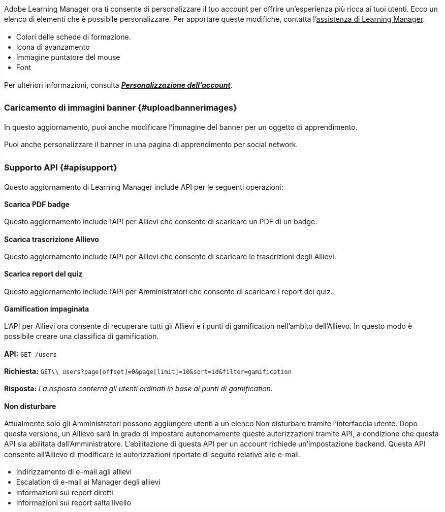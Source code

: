 Adobe Learning Manager ora ti consente di personalizzare il tuo account per offrire un’esperienza più ricca ai tuoi utenti. Ecco un elenco di elementi che è possibile personalizzare. Per apportare queste modifiche, contatta l’[assistenza di Learning Manager](mailto:learningmanagersupport@adobe.com).

* Colori delle schede di formazione.
* Icona di avanzamento
* Immagine puntatore del mouse
* Font

Per ulteriori informazioni, consulta [***Personalizzazione dell’account***](../administrators/feature-summary/themes.md#customize).

### Caricamento di immagini banner {#uploadbannerimages}

In questo aggiornamento, puoi anche modificare l’immagine del banner per un oggetto di apprendimento.

Puoi anche personalizzare il banner in una pagina di apprendimento per social network.

### Supporto API {#apisupport}

Questo aggiornamento di Learning Manager include API per le seguenti operazioni:

**Scarica PDF badge**

Questo aggiornamento include l’API per Allievi che consente di scaricare un PDF di un badge.

**Scarica trascrizione Allievo**

Questo aggiornamento include l’API per Allievi che consente di scaricare le trascrizioni degli Allievi.

**Scarica report del quiz**

Questo aggiornamento include l’API per Amministratori che consente di scaricare i report dei quiz.

**Gamification impaginata**

L’API per Allievi ora consente di recuperare tutti gli Allievi e i punti di gamification nell’ambito dell’Allievo. In questo modo è possibile creare una classifica di gamification.

**API:** `GET /users`

**Richiesta:** `GET\\ users?page[offset]=0&page[limit]=10&sort=id&filter=gamification`

**Risposta:** *La risposta conterrà gli utenti ordinati in base ai punti di gamification.*

**Non disturbare**

Attualmente solo gli Amministratori possono aggiungere utenti a un elenco Non disturbare tramite l’interfaccia utente. Dopo questa versione, un Allievo sarà in grado di impostare autonomamente queste autorizzazioni tramite API, a condizione che questa API sia abilitata dall’Amministratore. L’abilitazione di questa API per un account richiede un’impostazione backend. Questa API consente all’Allievo di modificare le autorizzazioni riportate di seguito relative alle e-mail.

* Indirizzamento di e-mail agli allievi
* Escalation di e-mail ai Manager degli allievi
* Informazioni sui report diretti
* Informazioni sui report salta livello
